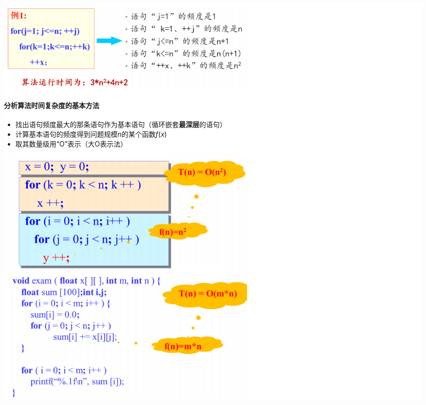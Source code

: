 <img src="./image/2-4.png" width = 500>

#### 分析算法时间复杂度的基本方法
* 找出语句频度最大的那条语句作为基本语句（循环嵌套**最深层**的语句）
* 计算基本语句的频度得到问题规模n的某个函数$f(x)$
* 取其数量级用“O”表示（大O表示法）

<img src="./image/2-5.png" width = 500>

<img src="./image/2-6.png" width = 500>
